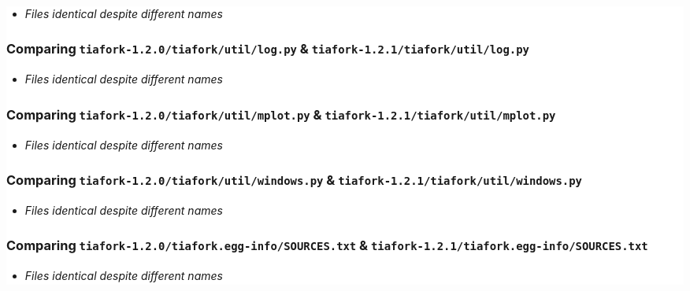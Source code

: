  * *Files identical despite different names*

### Comparing `tiafork-1.2.0/tiafork/util/log.py` & `tiafork-1.2.1/tiafork/util/log.py`

 * *Files identical despite different names*

### Comparing `tiafork-1.2.0/tiafork/util/mplot.py` & `tiafork-1.2.1/tiafork/util/mplot.py`

 * *Files identical despite different names*

### Comparing `tiafork-1.2.0/tiafork/util/windows.py` & `tiafork-1.2.1/tiafork/util/windows.py`

 * *Files identical despite different names*

### Comparing `tiafork-1.2.0/tiafork.egg-info/SOURCES.txt` & `tiafork-1.2.1/tiafork.egg-info/SOURCES.txt`

 * *Files identical despite different names*

